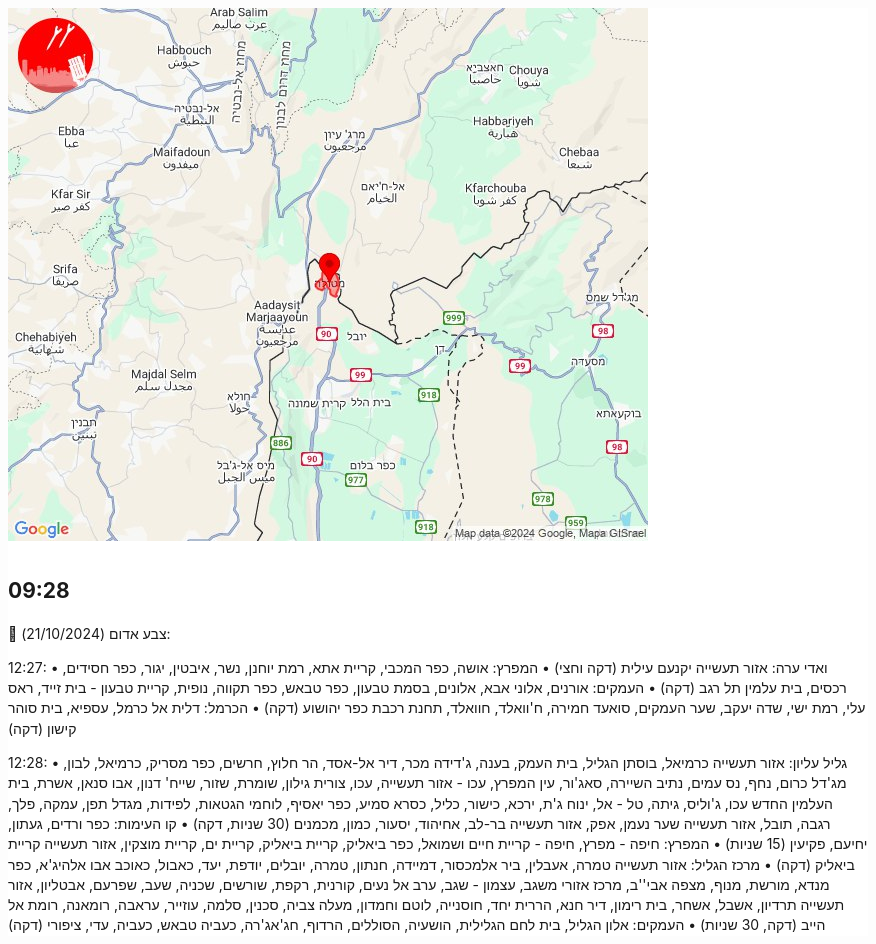 ![Photo](images/31733.jpg)

## 09:28

🔴 צבע אדום (21/10/2024):

12:27:
• ואדי ערה: אזור תעשייה יקנעם עילית (דקה וחצי)
• המפרץ: אושה, כפר המכבי, קריית אתא, רמת יוחנן, נשר, איבטין, יגור, כפר חסידים, רכסים, בית עלמין תל רגב (דקה)
• העמקים: אורנים, אלוני אבא, אלונים, בסמת טבעון, כפר טבאש, כפר תקווה, נופית, קריית טבעון - בית זייד, ראס עלי, רמת ישי, שדה יעקב, שער העמקים, סואעד חמירה, ח'וואלד, חוואלד, תחנת רכבת כפר יהושוע (דקה)
• הכרמל: דלית אל כרמל, עספיא, בית סוהר קישון (דקה)

12:28:
• גליל עליון: אזור תעשייה כרמיאל, בוסתן הגליל, בית העמק, בענה, ג'דידה מכר, דיר אל-אסד, הר חלוץ, חרשים, כפר מסריק, כרמיאל, לבון, מג'דל כרום, נחף, נס עמים, נתיב השיירה, סאג'ור, עין המפרץ, עכו - אזור תעשייה, עכו, צורית גילון, שומרת, שזור, שייח' דנון, אבו סנאן, אשרת, בית העלמין החדש עכו, ג'וליס, גיתה, טל - אל, ינוח ג'ת, ירכא, כישור, כליל, כסרא סמיע, כפר יאסיף, לוחמי הגטאות, לפידות, מגדל תפן, עמקה, פלך, רגבה, תובל, אזור תעשייה שער נעמן, אפק, אזור תעשייה בר-לב, אחיהוד, יסעור, כמון, מכמנים (30 שניות, דקה)
• קו העימות: כפר ורדים, געתון, יחיעם, פקיעין (15 שניות)
• המפרץ: חיפה - מפרץ, חיפה - קריית חיים ושמואל, כפר ביאליק, קריית ביאליק, קריית ים, קריית מוצקין, אזור תעשייה קריית ביאליק (דקה)
• מרכז הגליל: אזור תעשייה טמרה, אעבלין, ביר אלמכסור, דמיידה, חנתון, טמרה, יובלים, יודפת, יעד, כאבול, כאוכב אבו אלהיג'א, כפר מנדא, מורשת, מנוף, מצפה אבי''ב, מרכז אזורי משגב, עצמון - שגב, ערב אל נעים, קורנית, רקפת, שורשים, שכניה, שעב, שפרעם, אבטליון, אזור תעשייה תרדיון, אשבל, אשחר, בית רימון, דיר חנא, הררית יחד, חוסנייה, לוטם וחמדון, מעלה צביה, סכנין, סלמה, עוזייר, עראבה, רומאנה, רומת אל הייב (דקה, 30 שניות)
• העמקים: אלון הגליל, בית לחם הגלילית, הושעיה, הסוללים, הרדוף, חג'אג'רה, כעביה טבאש, כעביה, עדי, ציפורי (דקה)
